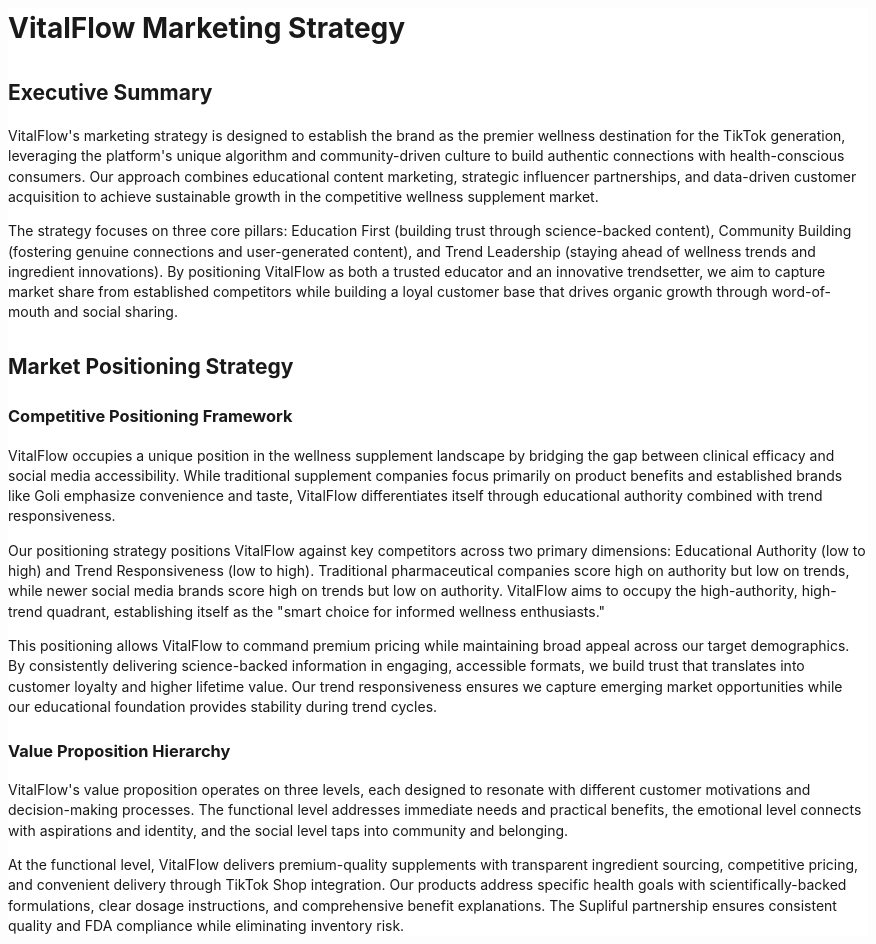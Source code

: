 # VitalFlow Marketing Strategy

## Executive Summary

VitalFlow's marketing strategy is designed to establish the brand as the premier wellness destination for the TikTok generation, leveraging the platform's unique algorithm and community-driven culture to build authentic connections with health-conscious consumers. Our approach combines educational content marketing, strategic influencer partnerships, and data-driven customer acquisition to achieve sustainable growth in the competitive wellness supplement market.

The strategy focuses on three core pillars: Education First (building trust through science-backed content), Community Building (fostering genuine connections and user-generated content), and Trend Leadership (staying ahead of wellness trends and ingredient innovations). By positioning VitalFlow as both a trusted educator and an innovative trendsetter, we aim to capture market share from established competitors while building a loyal customer base that drives organic growth through word-of-mouth and social sharing.

## Market Positioning Strategy

### Competitive Positioning Framework

VitalFlow occupies a unique position in the wellness supplement landscape by bridging the gap between clinical efficacy and social media accessibility. While traditional supplement companies focus primarily on product benefits and established brands like Goli emphasize convenience and taste, VitalFlow differentiates itself through educational authority combined with trend responsiveness.

Our positioning strategy positions VitalFlow against key competitors across two primary dimensions: Educational Authority (low to high) and Trend Responsiveness (low to high). Traditional pharmaceutical companies score high on authority but low on trends, while newer social media brands score high on trends but low on authority. VitalFlow aims to occupy the high-authority, high-trend quadrant, establishing itself as the "smart choice for informed wellness enthusiasts."

This positioning allows VitalFlow to command premium pricing while maintaining broad appeal across our target demographics. By consistently delivering science-backed information in engaging, accessible formats, we build trust that translates into customer loyalty and higher lifetime value. Our trend responsiveness ensures we capture emerging market opportunities while our educational foundation provides stability during trend cycles.

### Value Proposition Hierarchy

VitalFlow's value proposition operates on three levels, each designed to resonate with different customer motivations and decision-making processes. The functional level addresses immediate needs and practical benefits, the emotional level connects with aspirations and identity, and the social level taps into community and belonging.

At the functional level, VitalFlow delivers premium-quality supplements with transparent ingredient sourcing, competitive pricing, and convenient delivery through TikTok Shop integration. Our products address specific health goals with scientifically-backed formulations, clear dosage instructions, and comprehensive benefit explanations. The Supliful partnership ensures consistent quality and FDA compliance while eliminating inventory risk.
